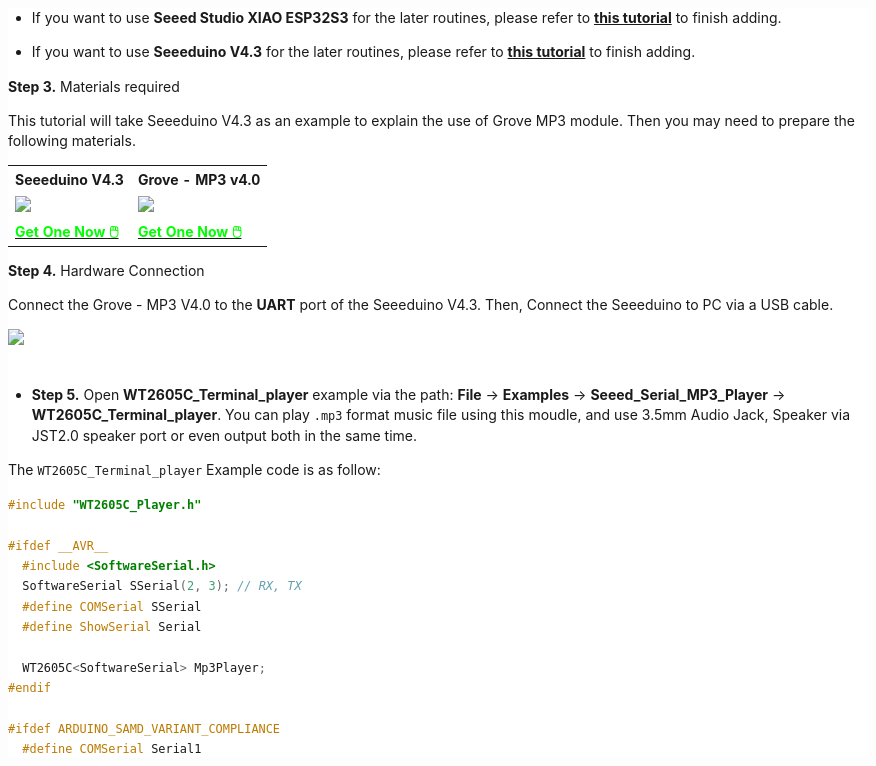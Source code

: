 - If you want to use **Seeed Studio XIAO ESP32S3** for the later routines, please refer to **[this tutorial](http://wiki.seeedstudio.com/xiao_esp32s3_getting_started#software-preparation)** to finish adding.

- If you want to use **Seeeduino V4.3** for the later routines, please refer to **[this tutorial](https://wiki.seeedstudio.com/Seeeduino_v4.2/)** to finish adding.

**Step 3.** Materials required

This tutorial will take Seeeduino V4.3 as an example to explain the use of Grove MP3 module. Then you may need to prepare the following materials.

<div class="table-center">
	<table align="center">
		<tr>
			<th>Seeeduino V4.3</th>
			<th>Grove - MP3 v4.0</th>
		</tr>
		<tr>
			<td><div style={{textAlign:'center'}}><img src="https://files.seeedstudio.com/wiki/wiki_english/docs/images/seeeduino_v4.2.jpg" style={{width:250, height:'auto'}}/></div></td>
			<td><div style={{textAlign:'center'}}><img src="https://files.seeedstudio.com/wiki/Grove-MP3-V3/img/Grove-MP3-V3-thumbnail.jpg" style={{width:250, height:'auto'}}/></div></td>
		</tr>
		<tr>
			<td><div class="get_one_now_container" style={{textAlign: 'center'}}>
				<a class="get_one_now_item" href="https://www.seeedstudio.com/Seeeduino-V4.2-p-2517.html">
				<strong><span><font color={'FFFFFF'} size={"4"}> Get One Now 🖱️</font></span></strong>
				</a>
			</div></td>
			<td><div class="get_one_now_container" style={{textAlign: 'center'}}>
				<a class="get_one_now_item" href="https://www.seeedstudio.com/Grove-MP3-V3-p-4297.html">
				<strong><span><font color={'FFFFFF'} size={"4"}> Get One Now 🖱️</font></span></strong>
				</a>
			</div></td>
		</tr>
	</table>
</div>


**Step 4.** Hardware Connection

Connect the Grove - MP3 V4.0 to the **UART** port of the Seeeduino V4.3. Then, Connect the Seeeduino to PC via a USB cable.

<div style={{textAlign:'center'}}><img src="https://files.seeedstudio.com/wiki/grove-mp3-v4/2.jpg" style={{width:600, height:'auto'}}/></div><br />


- **Step 5.** Open **WT2605C_Terminal_player** example via the path: **File** → **Examples** → **Seeed_Serial_MP3_Player** → **WT2605C_Terminal_player**. You can play `.mp3` format music file using this moudle, and use 3.5mm Audio Jack, Speaker via JST2.0 speaker port or even output both in the same time.

The `WT2605C_Terminal_player` Example code is as follow:

```cpp
#include "WT2605C_Player.h"

#ifdef __AVR__
  #include <SoftwareSerial.h>
  SoftwareSerial SSerial(2, 3); // RX, TX
  #define COMSerial SSerial
  #define ShowSerial Serial

  WT2605C<SoftwareSerial> Mp3Player;
#endif

#ifdef ARDUINO_SAMD_VARIANT_COMPLIANCE
  #define COMSerial Serial1
```